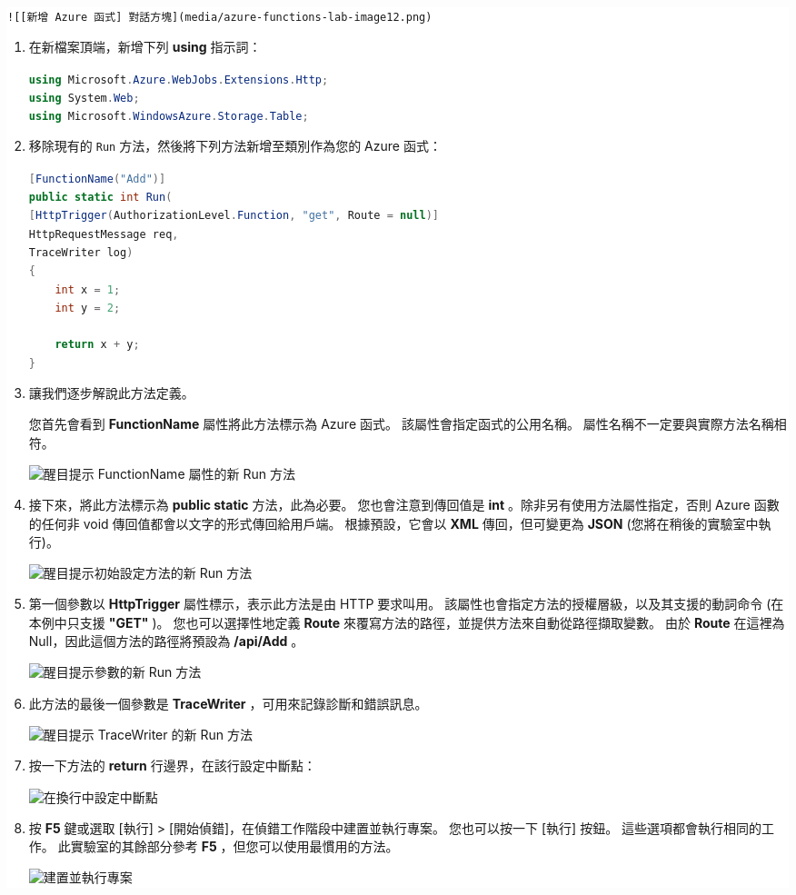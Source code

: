     ![[新增 Azure 函式] 對話方塊](media/azure-functions-lab-image12.png)

1. 在新檔案頂端，新增下列 **using** 指示詞：

    ```csharp
    using Microsoft.Azure.WebJobs.Extensions.Http;
    using System.Web;
    using Microsoft.WindowsAzure.Storage.Table;
    ```

1. 移除現有的 `Run` 方法，然後將下列方法新增至類別作為您的 Azure 函式：

    ```csharp
    [FunctionName("Add")]
    public static int Run(
    [HttpTrigger(AuthorizationLevel.Function, "get", Route = null)]
    HttpRequestMessage req,
    TraceWriter log)
    {
        int x = 1;
        int y = 2;

        return x + y;
    }
    ```

1. 讓我們逐步解說此方法定義。

    您首先會看到 **FunctionName** 屬性將此方法標示為 Azure 函式。 該屬性會指定函式的公用名稱。 屬性名稱不一定要與實際方法名稱相符。

    ![醒目提示 FunctionName 屬性的新 Run 方法](media/azure-functions-lab-image13.png)

1. 接下來，將此方法標示為 **public static** 方法，此為必要。 您也會注意到傳回值是 **int** 。除非另有使用方法屬性指定，否則 Azure 函數的任何非 void 傳回值都會以文字的形式傳回給用戶端。 根據預設，它會以 **XML** 傳回，但可變更為 **JSON** (您將在稍後的實驗室中執行)。

    ![醒目提示初始設定方法的新 Run 方法](media/azure-functions-lab-image14.png)

1. 第一個參數以 **HttpTrigger** 屬性標示，表示此方法是由 HTTP 要求叫用。 該屬性也會指定方法的授權層級，以及其支援的動詞命令 (在本例中只支援 **"GET"** )。 您也可以選擇性地定義 **Route** 來覆寫方法的路徑，並提供方法來自動從路徑擷取變數。 由於 **Route** 在這裡為 Null，因此這個方法的路徑將預設為 **/api/Add** 。

    ![醒目提示參數的新 Run 方法](media/azure-functions-lab-image15.png)

1. 此方法的最後一個參數是 **TraceWriter** ，可用來記錄診斷和錯誤訊息。

    ![醒目提示 TraceWriter 的新 Run 方法](media/azure-functions-lab-image16.png)

1. 按一下方法的 **return** 行邊界，在該行設定中斷點：

    ![在換行中設定中斷點](media/azure-functions-lab-image17.png)

1. 按 **F5** 鍵或選取 [執行] > [開始偵錯]，在偵錯工作階段中建置並執行專案。 您也可以按一下 [執行] 按鈕。 這些選項都會執行相同的工作。 此實驗室的其餘部分參考 **F5** ，但您可以使用最慣用的方法。

    ![建置並執行專案](media/azure-functions-lab-image18.png)
